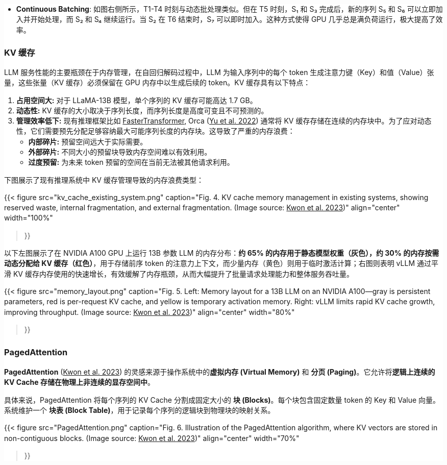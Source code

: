 * **Continuous Batching**: 如图右侧所示，T1-T4 时刻与动态批处理类似。但在 T5 时刻，S₁ 和 S₃ 完成后，新的序列 S₅ 和 S₆ 可以立即加入并开始处理，而 S₂ 和 S₄ 继续运行。当 S₂ 在 T6 结束时，S₇ 可以即时加入。这种方式使得 GPU 几乎总是满负荷运行，极大提高了效率。


### KV 缓存

LLM 服务性能的主要瓶颈在于内存管理，在自回归解码过程中，LLM 为输入序列中的每个 token 生成注意力键（Key）和值（Value）张量，这些张量（KV 缓存）必须保留在 GPU 内存中以生成后续的 token。KV 缓存具有以下特点：

1.  **占用空间大:** 对于 LLaMA-13B 模型，单个序列的 KV 缓存可能高达 1.7 GB。
2.  **动态性:** KV 缓存的大小取决于序列长度，而序列长度是高度可变且不可预测的。
3.  **管理效率低下:** 现有推理框架比如 [FasterTransformer](https://github.com/NVIDIA/FasterTransformer?tab=readme-ov-file), Orca ([Yu et al. 2022](https://www.usenix.org/system/files/osdi22-yu.pdf)) 通常将 KV 缓存存储在连续的内存块中。为了应对动态性，它们需要预先分配足够容纳最大可能序列长度的内存块。这导致了严重的内存浪费：
    *   **内部碎片:** 预留空间远大于实际需要。
    *   **外部碎片:** 不同大小的预留块导致内存空间难以有效利用。
    *   **过度预留:** 为未来 token 预留的空间在当前无法被其他请求利用。

下图展示了现有推理系统中 KV 缓存管理导致的内存浪费类型：

{{< figure
    src="kv_cache_existing_system.png"
    caption="Fig. 4. KV cache memory management in existing systems, showing reserved waste, internal fragmentation, and external fragmentation. (Image source: [Kwon et al. 2023](https://arxiv.org/abs/2309.06180))"
    align="center"
    width="100%"
>}}

以下左图展示了在 NVIDIA A100 GPU 上运行 13B 参数 LLM 的内存分布：**约 65% 的内存用于静态模型权重（灰色），约 30% 的内存按需动态分配给 KV 缓存（红色）**，用于存储前序 token 的注意力上下文，而少量内存（黄色）则用于临时激活计算；右图则表明 vLLM 通过平滑 KV 缓存内存使用的快速增长，有效缓解了内存瓶颈，从而大幅提升了批量请求处理能力和整体服务吞吐量。

{{< figure
    src="memory_layout.png"
    caption="Fig. 5. Left: Memory layout for a 13B LLM on an NVIDIA A100—gray is persistent parameters, red is per-request KV cache, and yellow is temporary activation memory. Right: vLLM limits rapid KV cache growth, improving throughput. (Image source: [Kwon et al. 2023](https://arxiv.org/abs/2309.06180))"
    align="center"
    width="80%"
>}}

### PagedAttention

**PagedAttention** ([Kwon et al. 2023](https://arxiv.org/abs/2309.06180)) 的灵感来源于操作系统中的**虚拟内存 (Virtual Memory)** 和 **分页 (Paging)**。它允许将**逻辑上连续的 KV Cache 存储在物理上非连续的显存空间中**。

具体来说，PagedAttention 将每个序列的 KV Cache 分割成固定大小的 **块 (Blocks)**。每个块包含固定数量 token 的 Key 和 Value 向量。系统维护一个 **块表 (Block Table)**，用于记录每个序列的逻辑块到物理块的映射关系。

{{< figure
    src="PagedAttention.png"
    caption="Fig. 6. Illustration of the PagedAttention algorithm, where KV vectors are stored in non-contiguous blocks. (Image source: [Kwon et al. 2023](https://arxiv.org/abs/2309.06180))"
    align="center"
    width="70%"
>}}
